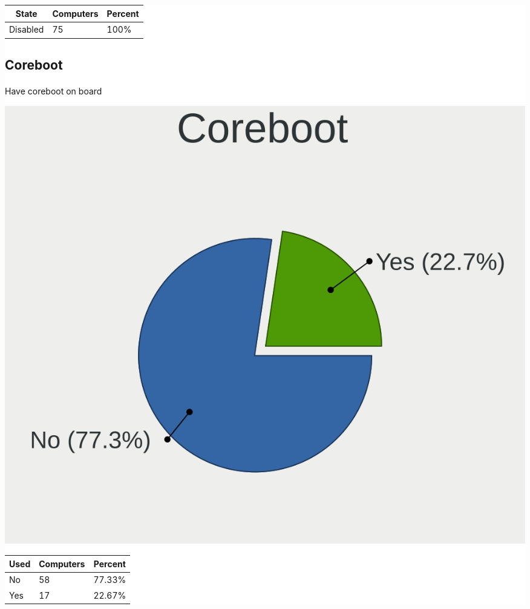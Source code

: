 
| State    | Computers | Percent |
|----------|-----------|---------|
| Disabled | 75        | 100%    |

Coreboot
--------

Have coreboot on board

![Coreboot](./All/images/pie_chart/node_coreboot.svg)


| Used | Computers | Percent |
|------|-----------|---------|
| No   | 58        | 77.33%  |
| Yes  | 17        | 22.67%  |
